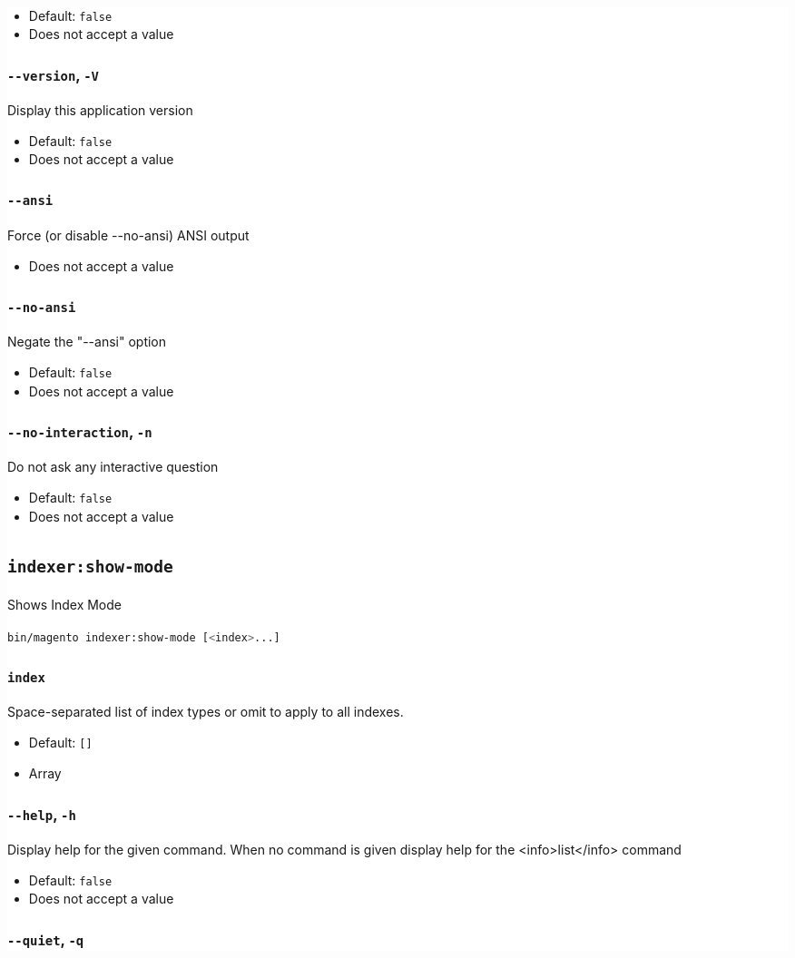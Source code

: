 -  Default: `false`
-  Does not accept a value

### `--version`, `-V`

Display this application version
   
-  Default: `false`
-  Does not accept a value

### `--ansi`

Force (or disable --no-ansi) ANSI output
   
-  Does not accept a value

### `--no-ansi`

Negate the &quot;--ansi&quot; option
   
-  Default: `false`
-  Does not accept a value

### `--no-interaction`, `-n`

Do not ask any interactive question
   
-  Default: `false`
-  Does not accept a value


## `indexer:show-mode`

Shows Index Mode

```bash
bin/magento indexer:show-mode [<index>...]
```


### `index`

Space-separated list of index types or omit to apply to all indexes.
   
-  Default: `[]`
   
-  Array

### `--help`, `-h`

Display help for the given command. When no command is given display help for the &lt;info&gt;list&lt;/info&gt; command
   
-  Default: `false`
-  Does not accept a value

### `--quiet`, `-q`
